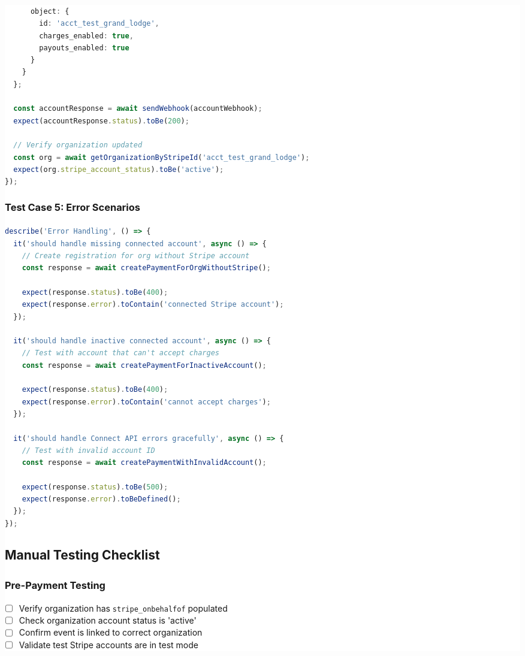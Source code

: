 ```typescript
      object: {
        id: 'acct_test_grand_lodge',
        charges_enabled: true,
        payouts_enabled: true
      }
    }
  };
  
  const accountResponse = await sendWebhook(accountWebhook);
  expect(accountResponse.status).toBe(200);
  
  // Verify organization updated
  const org = await getOrganizationByStripeId('acct_test_grand_lodge');
  expect(org.stripe_account_status).toBe('active');
});
```

### Test Case 5: Error Scenarios

```typescript
describe('Error Handling', () => {
  it('should handle missing connected account', async () => {
    // Create registration for org without Stripe account
    const response = await createPaymentForOrgWithoutStripe();
    
    expect(response.status).toBe(400);
    expect(response.error).toContain('connected Stripe account');
  });
  
  it('should handle inactive connected account', async () => {
    // Test with account that can't accept charges
    const response = await createPaymentForInactiveAccount();
    
    expect(response.status).toBe(400);
    expect(response.error).toContain('cannot accept charges');
  });
  
  it('should handle Connect API errors gracefully', async () => {
    // Test with invalid account ID
    const response = await createPaymentWithInvalidAccount();
    
    expect(response.status).toBe(500);
    expect(response.error).toBeDefined();
  });
});
```

## Manual Testing Checklist

### Pre-Payment Testing
- [ ] Verify organization has `stripe_onbehalfof` populated
- [ ] Check organization account status is 'active'
- [ ] Confirm event is linked to correct organization
- [ ] Validate test Stripe accounts are in test mode
